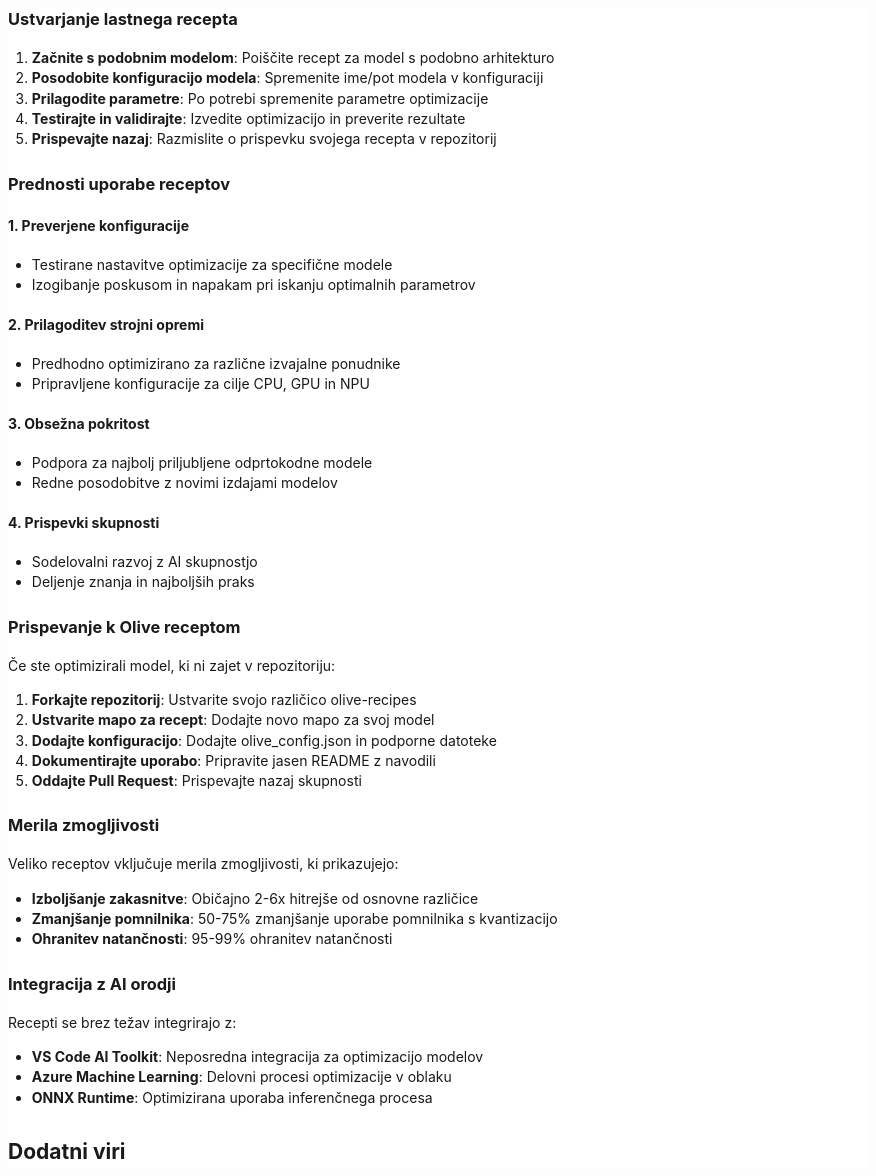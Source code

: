### Ustvarjanje lastnega recepta

1. **Začnite s podobnim modelom**: Poiščite recept za model s podobno arhitekturo
2. **Posodobite konfiguracijo modela**: Spremenite ime/pot modela v konfiguraciji
3. **Prilagodite parametre**: Po potrebi spremenite parametre optimizacije
4. **Testirajte in validirajte**: Izvedite optimizacijo in preverite rezultate
5. **Prispevajte nazaj**: Razmislite o prispevku svojega recepta v repozitorij

### Prednosti uporabe receptov

#### 1. **Preverjene konfiguracije**
- Testirane nastavitve optimizacije za specifične modele
- Izogibanje poskusom in napakam pri iskanju optimalnih parametrov

#### 2. **Prilagoditev strojni opremi**
- Predhodno optimizirano za različne izvajalne ponudnike
- Pripravljene konfiguracije za cilje CPU, GPU in NPU

#### 3. **Obsežna pokritost**
- Podpora za najbolj priljubljene odprtokodne modele
- Redne posodobitve z novimi izdajami modelov

#### 4. **Prispevki skupnosti**
- Sodelovalni razvoj z AI skupnostjo
- Deljenje znanja in najboljših praks

### Prispevanje k Olive receptom

Če ste optimizirali model, ki ni zajet v repozitoriju:

1. **Forkajte repozitorij**: Ustvarite svojo različico olive-recipes
2. **Ustvarite mapo za recept**: Dodajte novo mapo za svoj model
3. **Dodajte konfiguracijo**: Dodajte olive_config.json in podporne datoteke
4. **Dokumentirajte uporabo**: Pripravite jasen README z navodili
5. **Oddajte Pull Request**: Prispevajte nazaj skupnosti

### Merila zmogljivosti

Veliko receptov vključuje merila zmogljivosti, ki prikazujejo:
- **Izboljšanje zakasnitve**: Običajno 2-6x hitrejše od osnovne različice
- **Zmanjšanje pomnilnika**: 50-75% zmanjšanje uporabe pomnilnika s kvantizacijo
- **Ohranitev natančnosti**: 95-99% ohranitev natančnosti

### Integracija z AI orodji

Recepti se brez težav integrirajo z:
- **VS Code AI Toolkit**: Neposredna integracija za optimizacijo modelov
- **Azure Machine Learning**: Delovni procesi optimizacije v oblaku
- **ONNX Runtime**: Optimizirana uporaba inferenčnega procesa

## Dodatni viri
